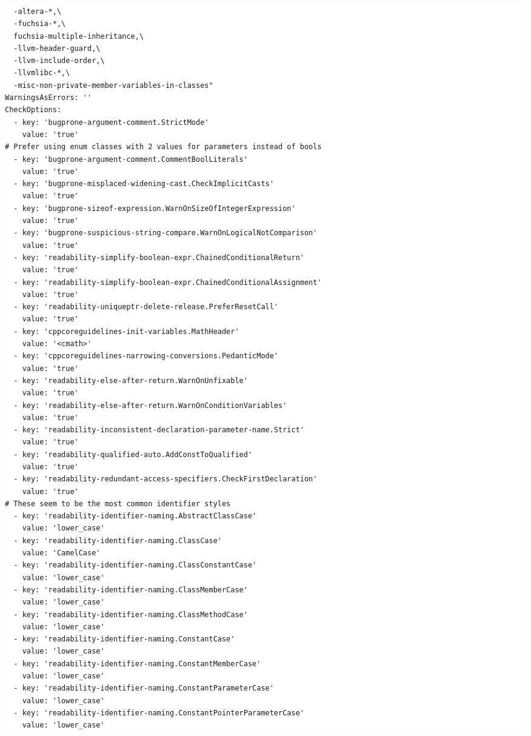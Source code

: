       -altera-*,\
      -fuchsia-*,\
      fuchsia-multiple-inheritance,\
      -llvm-header-guard,\
      -llvm-include-order,\
      -llvmlibc-*,\
      -misc-non-private-member-variables-in-classes"
    WarningsAsErrors: ''
    CheckOptions:
      - key: 'bugprone-argument-comment.StrictMode'
        value: 'true'
    # Prefer using enum classes with 2 values for parameters instead of bools
      - key: 'bugprone-argument-comment.CommentBoolLiterals'
        value: 'true'
      - key: 'bugprone-misplaced-widening-cast.CheckImplicitCasts'
        value: 'true'
      - key: 'bugprone-sizeof-expression.WarnOnSizeOfIntegerExpression'
        value: 'true'
      - key: 'bugprone-suspicious-string-compare.WarnOnLogicalNotComparison'
        value: 'true'
      - key: 'readability-simplify-boolean-expr.ChainedConditionalReturn'
        value: 'true'
      - key: 'readability-simplify-boolean-expr.ChainedConditionalAssignment'
        value: 'true'
      - key: 'readability-uniqueptr-delete-release.PreferResetCall'
        value: 'true'
      - key: 'cppcoreguidelines-init-variables.MathHeader'
        value: '<cmath>'
      - key: 'cppcoreguidelines-narrowing-conversions.PedanticMode'
        value: 'true'
      - key: 'readability-else-after-return.WarnOnUnfixable'
        value: 'true'
      - key: 'readability-else-after-return.WarnOnConditionVariables'
        value: 'true'
      - key: 'readability-inconsistent-declaration-parameter-name.Strict'
        value: 'true'
      - key: 'readability-qualified-auto.AddConstToQualified'
        value: 'true'
      - key: 'readability-redundant-access-specifiers.CheckFirstDeclaration'
        value: 'true'
    # These seem to be the most common identifier styles
      - key: 'readability-identifier-naming.AbstractClassCase'
        value: 'lower_case'
      - key: 'readability-identifier-naming.ClassCase'
        value: 'CamelCase'
      - key: 'readability-identifier-naming.ClassConstantCase'
        value: 'lower_case'
      - key: 'readability-identifier-naming.ClassMemberCase'
        value: 'lower_case'
      - key: 'readability-identifier-naming.ClassMethodCase'
        value: 'lower_case'
      - key: 'readability-identifier-naming.ConstantCase'
        value: 'lower_case'
      - key: 'readability-identifier-naming.ConstantMemberCase'
        value: 'lower_case'
      - key: 'readability-identifier-naming.ConstantParameterCase'
        value: 'lower_case'
      - key: 'readability-identifier-naming.ConstantPointerParameterCase'
        value: 'lower_case'
